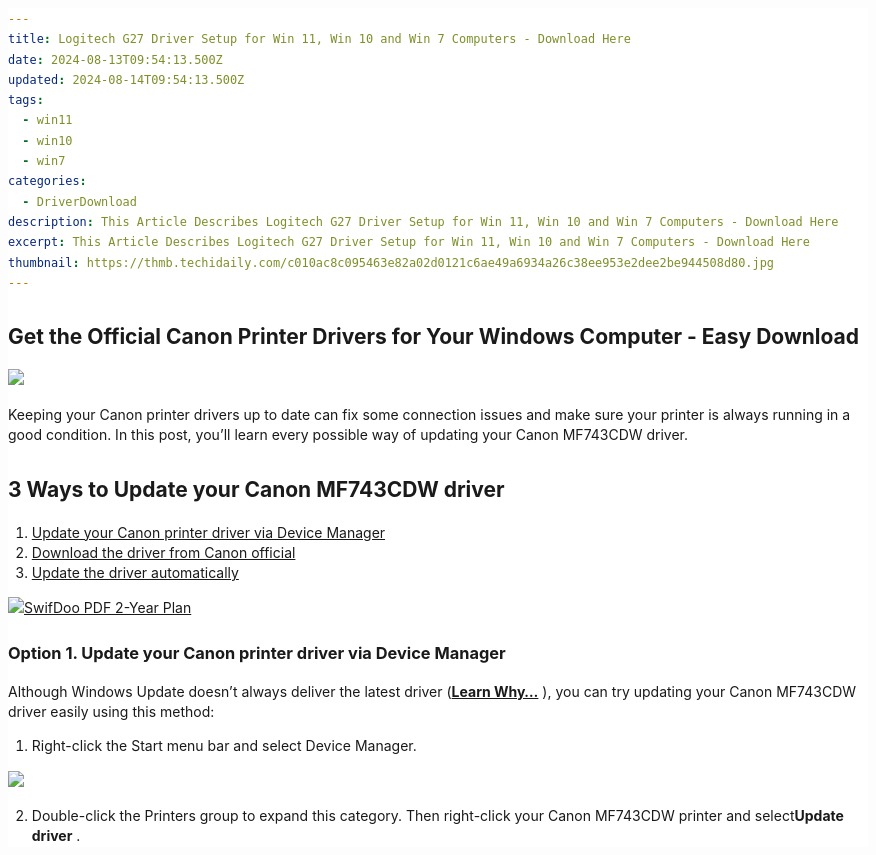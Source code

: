 ```yaml
---
title: Logitech G27 Driver Setup for Win 11, Win 10 and Win 7 Computers - Download Here
date: 2024-08-13T09:54:13.500Z
updated: 2024-08-14T09:54:13.500Z
tags:
  - win11
  - win10
  - win7
categories:
  - DriverDownload
description: This Article Describes Logitech G27 Driver Setup for Win 11, Win 10 and Win 7 Computers - Download Here
excerpt: This Article Describes Logitech G27 Driver Setup for Win 11, Win 10 and Win 7 Computers - Download Here
thumbnail: https://thmb.techidaily.com/c010ac8c095463e82a02d0121c6ae49a6934a26c38ee953e2dee2be944508d80.jpg
---
```


## Get the Official Canon Printer Drivers for Your Windows Computer - Easy Download

![](https://images.drivereasy.com/wp-content/uploads/2021/03/MF743Cdw-head-on-hero-d.jpg)

 Keeping your Canon printer drivers up to date can fix some connection issues and make sure your printer is always running in a good condition. In this post, you’ll learn every possible way of updating your Canon MF743CDW driver.

## 3 Ways to Update your Canon MF743CDW driver

1. [Update your Canon printer driver via Device Manager](https://tools.techidaily.com/drivereasy/download/)
2. [Download the driver from Canon official](https://tools.techidaily.com/drivereasy/download/)
3. [Update the driver automatically](https://tools.techidaily.com/drivereasy/download/)


<a href="https://purchase.swifdoo.com/order/checkout.php?PRODS=40002580&QTY=1&AFFILIATE=108875&CART=1"><img src="https://secure.avangate.com/images/merchant/8b932759a5a04ddb34bf79e3f9072e4b/products/3_Product%20box%20white-1024x1024.png" border="0">SwifDoo PDF 2-Year Plan</a>

### Option 1\. Update your Canon printer driver via Device Manager

 Although Windows Update doesn’t always deliver the latest driver ([**Learn Why…**](https://tools.techidaily.com/drivereasy/download/) ), you can try updating your Canon MF743CDW driver easily using this method:

1) Right-click the Start menu bar and select Device Manager.

![](https://images.drivereasy.com/wp-content/uploads/2021/03/image-1.jpg)

 2) Double-click the Printers group to expand this category. Then right-click your Canon MF743CDW printer and select**Update driver** .
